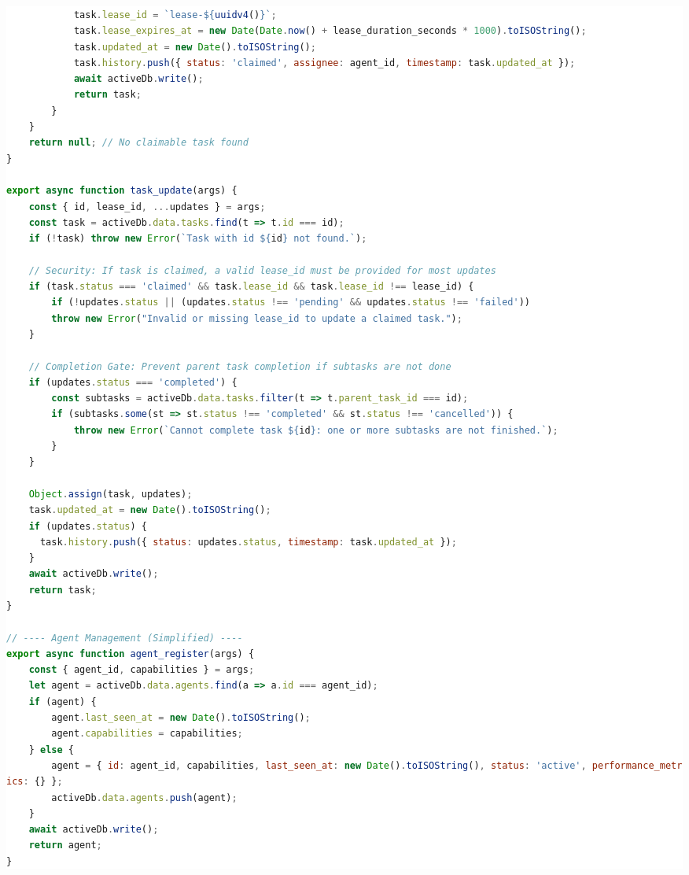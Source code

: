 ```javascript
            task.lease_id = `lease-${uuidv4()}`;
            task.lease_expires_at = new Date(Date.now() + lease_duration_seconds * 1000).toISOString();
            task.updated_at = new Date().toISOString();
            task.history.push({ status: 'claimed', assignee: agent_id, timestamp: task.updated_at });
            await activeDb.write();
            return task;
        }
    }
    return null; // No claimable task found
}

export async function task_update(args) {
    const { id, lease_id, ...updates } = args;
    const task = activeDb.data.tasks.find(t => t.id === id);
    if (!task) throw new Error(`Task with id ${id} not found.`);

    // Security: If task is claimed, a valid lease_id must be provided for most updates
    if (task.status === 'claimed' && task.lease_id && task.lease_id !== lease_id) {
        if (!updates.status || (updates.status !== 'pending' && updates.status !== 'failed'))
        throw new Error("Invalid or missing lease_id to update a claimed task.");
    }
    
    // Completion Gate: Prevent parent task completion if subtasks are not done
    if (updates.status === 'completed') {
        const subtasks = activeDb.data.tasks.filter(t => t.parent_task_id === id);
        if (subtasks.some(st => st.status !== 'completed' && st.status !== 'cancelled')) {
            throw new Error(`Cannot complete task ${id}: one or more subtasks are not finished.`);
        }
    }

    Object.assign(task, updates);
    task.updated_at = new Date().toISOString();
    if (updates.status) {
      task.history.push({ status: updates.status, timestamp: task.updated_at });
    }
    await activeDb.write();
    return task;
}

// ---- Agent Management (Simplified) ----
export async function agent_register(args) {
    const { agent_id, capabilities } = args;
    let agent = activeDb.data.agents.find(a => a.id === agent_id);
    if (agent) {
        agent.last_seen_at = new Date().toISOString();
        agent.capabilities = capabilities;
    } else {
        agent = { id: agent_id, capabilities, last_seen_at: new Date().toISOString(), status: 'active', performance_metrics: {} };
        activeDb.data.agents.push(agent);
    }
    await activeDb.write();
    return agent;
}
```
